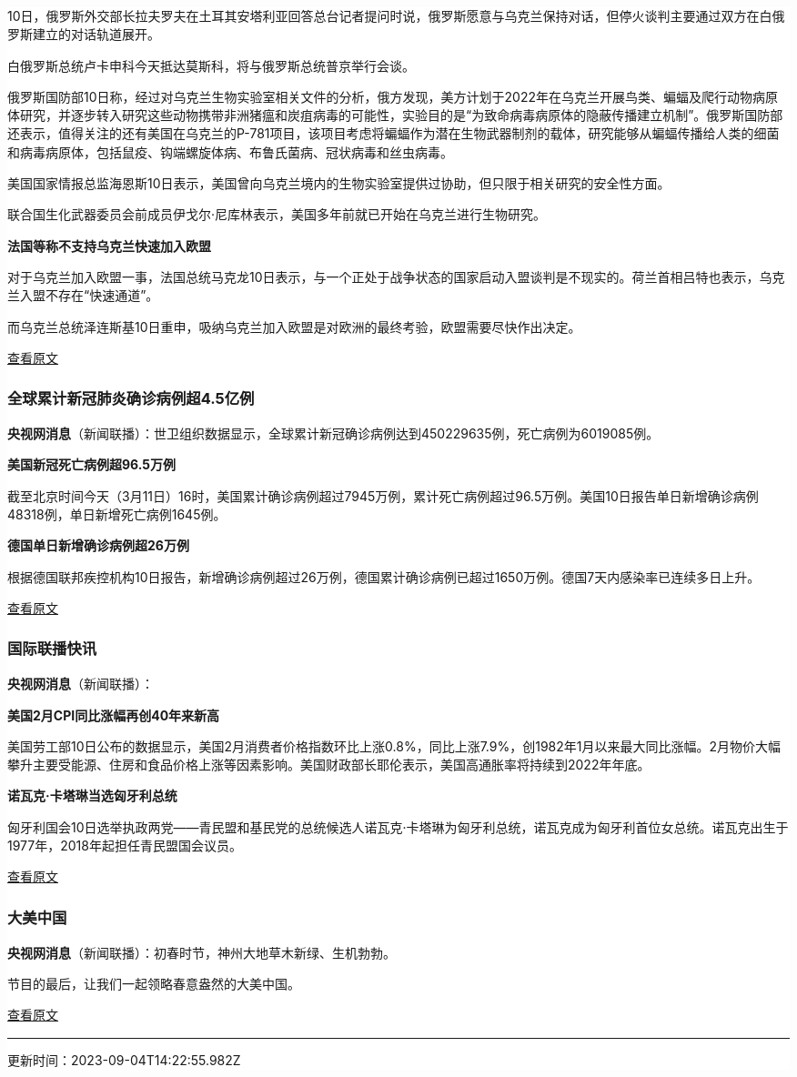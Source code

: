 10日，俄罗斯外交部长拉夫罗夫在土耳其安塔利亚回答总台记者提问时说，俄罗斯愿意与乌克兰保持对话，但停火谈判主要通过双方在白俄罗斯建立的对话轨道展开。

白俄罗斯总统卢卡申科今天抵达莫斯科，将与俄罗斯总统普京举行会谈。

俄罗斯国防部10日称，经过对乌克兰生物实验室相关文件的分析，俄方发现，美方计划于2022年在乌克兰开展鸟类、蝙蝠及爬行动物病原体研究，并逐步转入研究这些动物携带非洲猪瘟和炭疽病毒的可能性，实验目的是“为致命病毒病原体的隐蔽传播建立机制”。俄罗斯国防部还表示，值得关注的还有美国在乌克兰的P-781项目，该项目考虑将蝙蝠作为潜在生物武器制剂的载体，研究能够从蝙蝠传播给人类的细菌和病毒病原体，包括鼠疫、钩端螺旋体病、布鲁氏菌病、冠状病毒和丝虫病毒。

美国国家情报总监海恩斯10日表示，美国曾向乌克兰境内的生物实验室提供过协助，但只限于相关研究的安全性方面。

联合国生化武器委员会前成员伊戈尔·尼库林表示，美国多年前就已开始在乌克兰进行生物研究。

**法国等称不支持乌克兰快速加入欧盟**

对于乌克兰加入欧盟一事，法国总统马克龙10日表示，与一个正处于战争状态的国家启动入盟谈判是不现实的。荷兰首相吕特也表示，乌克兰入盟不存在“快速通道”。

而乌克兰总统泽连斯基10日重申，吸纳乌克兰加入欧盟是对欧洲的最终考验，欧盟需要尽快作出决定。



[查看原文](https://tv.cctv.com/2022/03/11/VIDEIcvshFlmOJ89oaQou6Z7220311.shtml)

### 全球累计新冠肺炎确诊病例超4.5亿例



**央视网消息**（新闻联播）：世卫组织数据显示，全球累计新冠确诊病例达到450229635例，死亡病例为6019085例。

**美国新冠死亡病例超96.5万例**

截至北京时间今天（3月11日）16时，美国累计确诊病例超过7945万例，累计死亡病例超过96.5万例。美国10日报告单日新增确诊病例48318例，单日新增死亡病例1645例。

**德国单日新增确诊病例超26万例**

根据德国联邦疾控机构10日报告，新增确诊病例超过26万例，德国累计确诊病例已超过1650万例。德国7天内感染率已连续多日上升。



[查看原文](https://tv.cctv.com/2022/03/11/VIDEybOPpeIQmdj9TtATR1HJ220311.shtml)

### 国际联播快讯



**央视网消息**（新闻联播）：

**美国2月CPI同比涨幅再创40年来新高**

美国劳工部10日公布的数据显示，美国2月消费者价格指数环比上涨0.8%，同比上涨7.9%，创1982年1月以来最大同比涨幅。2月物价大幅攀升主要受能源、住房和食品价格上涨等因素影响。美国财政部长耶伦表示，美国高通胀率将持续到2022年年底。

**诺瓦克·卡塔琳当选匈牙利总统**

匈牙利国会10日选举执政两党——青民盟和基民党的总统候选人诺瓦克·卡塔琳为匈牙利总统，诺瓦克成为匈牙利首位女总统。诺瓦克出生于1977年，2018年起担任青民盟国会议员。



[查看原文](https://tv.cctv.com/2022/03/11/VIDEpZ3Yl9XEN2ORpkBbPwsE220311.shtml)

### 大美中国



**央视网消息**（新闻联播）：初春时节，神州大地草木新绿、生机勃勃。

节目的最后，让我们一起领略春意盎然的大美中国。



[查看原文](https://tv.cctv.com/2022/03/11/VIDExR8Xc7GyeGDDL5HKJgDS220311.shtml)

---

更新时间：2023-09-04T14:22:55.982Z
